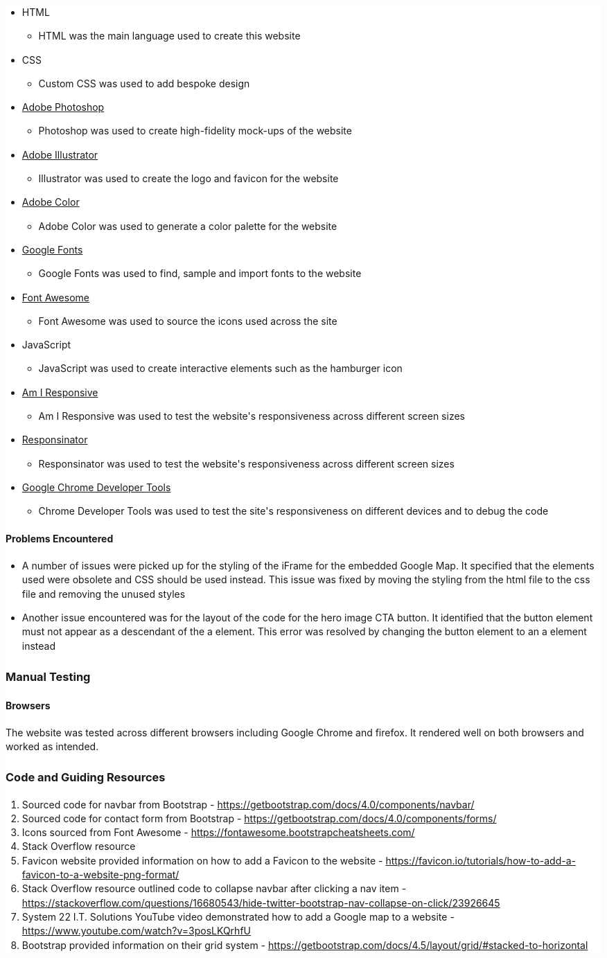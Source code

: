 * HTML
    * HTML was the main language used to create this website

* CSS
    * Custom CSS was used to add bespoke design

* [Adobe Photoshop](https://www.adobe.com/ie/products/photoshop.html)
    * Photoshop was used to create high-fidelity mock-ups of the website

* [Adobe Illustrator](https://www.adobe.com/ie/products/illustrator.html)
    * Illustrator was used to create the logo and favicon for the website

* [Adobe Color](https://color.adobe.com/)
    * Adobe Color was used to generate a color palette for the website

* [Google Fonts](https://fonts.google.com/)
    * Google Fonts was used to find, sample and import fonts to the website 

* [Font Awesome](https://fontawesome.com/)
    * Font Awesome was used to source the icons used across the site

* JavaScript
    * JavaScript was used to create interactive elements such as the hamburger icon

*  [Am I Responsive](http://ami.responsivedesign.is/#) 
    * Am I Responsive was used to test the website's responsiveness across different screen sizes

* [Responsinator](https://www.responsinator.com/)
    * Responsinator was used to test the website's responsiveness across different screen sizes

* [Google Chrome Developer Tools](https://developers.google.com/web/tools/chrome-devtools) 
    * Chrome Developer Tools was used to test the site's responsiveness on different devices and to debug the code


#### Problems Encountered

* A number of issues were picked up for the styling of the iFrame for the embedded Google Map. It specified that the elements used were obsolete and CSS should be used instead. This issue was fixed by moving the styling from the html file to the css file and removing the unused styles

* Another issue encountered was for the layout of the code for the hero image CTA button. It identified that the button element must not appear as a descendant of the a element. This error was resolved by changing the button element to an a element instead

### Manual Testing

#### Browsers

The website was tested across different browsers including Google Chrome and firefox. It rendered well on both browsers and worked as intended.


### Code and Guiding Resources
1. Sourced code for navbar from Bootstrap - https://getbootstrap.com/docs/4.0/components/navbar/
2. Sourced code for contact form from Bootstrap - https://getbootstrap.com/docs/4.0/components/forms/
3. Icons sourced from Font Awesome - https://fontawesome.bootstrapcheatsheets.com/
4. Stack Overflow resource
5. Favicon website provided information on how to add a Favicon to the website - https://favicon.io/tutorials/how-to-add-a-favicon-to-a-website-png-format/
6. Stack Overflow resource outlined code to collapse navbar after clicking a nav item - https://stackoverflow.com/questions/16680543/hide-twitter-bootstrap-nav-collapse-on-click/23926645 
7. System 22 I.T. Solutions YouTube video demonstrated how to add a Google map to a website - https://www.youtube.com/watch?v=3posLKQrhfU 
8. Bootstrap provided information on their grid system - https://getbootstrap.com/docs/4.5/layout/grid/#stacked-to-horizontal
